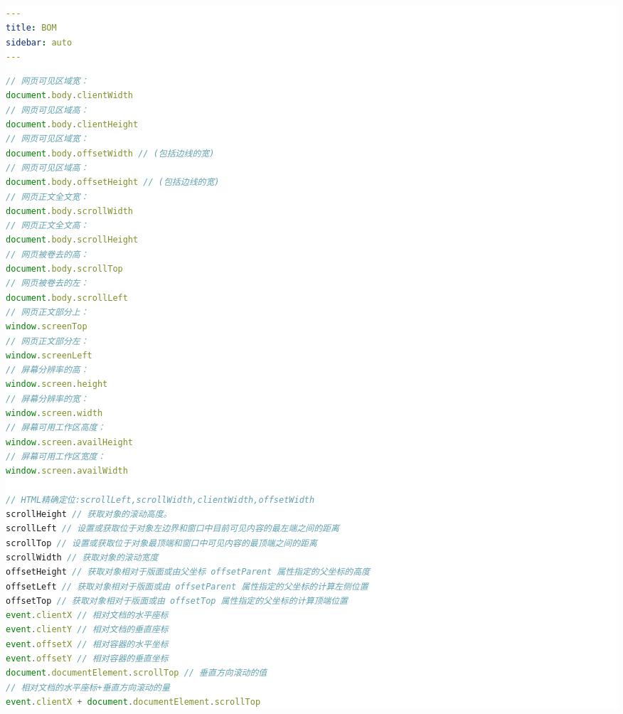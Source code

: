 ```yaml
---
title: BOM
sidebar: auto
---
```




```js
// 网页可见区域宽：
document.body.clientWidth 
// 网页可见区域高：
document.body.clientHeight 
// 网页可见区域宽：
document.body.offsetWidth // (包括边线的宽) 
// 网页可见区域高：
document.body.offsetHeight // (包括边线的宽) 
// 网页正文全文宽：
document.body.scrollWidth 
// 网页正文全文高：
document.body.scrollHeight 
// 网页被卷去的高：
document.body.scrollTop 
// 网页被卷去的左：
document.body.scrollLeft 
// 网页正文部分上：
window.screenTop 
// 网页正文部分左：
window.screenLeft 
// 屏幕分辨率的高：
window.screen.height 
// 屏幕分辨率的宽：
window.screen.width 
// 屏幕可用工作区高度：
window.screen.availHeight 
// 屏幕可用工作区宽度：
window.screen.availWidth 

// HTML精确定位:scrollLeft,scrollWidth,clientWidth,offsetWidth 
scrollHeight // 获取对象的滚动高度。 
scrollLeft // 设置或获取位于对象左边界和窗口中目前可见内容的最左端之间的距离 
scrollTop // 设置或获取位于对象最顶端和窗口中可见内容的最顶端之间的距离 
scrollWidth // 获取对象的滚动宽度 
offsetHeight // 获取对象相对于版面或由父坐标 offsetParent 属性指定的父坐标的高度 
offsetLeft // 获取对象相对于版面或由 offsetParent 属性指定的父坐标的计算左侧位置 
offsetTop // 获取对象相对于版面或由 offsetTop 属性指定的父坐标的计算顶端位置 
event.clientX // 相对文档的水平座标 
event.clientY // 相对文档的垂直座标 
event.offsetX // 相对容器的水平坐标 
event.offsetY // 相对容器的垂直坐标 
document.documentElement.scrollTop // 垂直方向滚动的值 
// 相对文档的水平座标+垂直方向滚动的量 
event.clientX + document.documentElement.scrollTop
```
